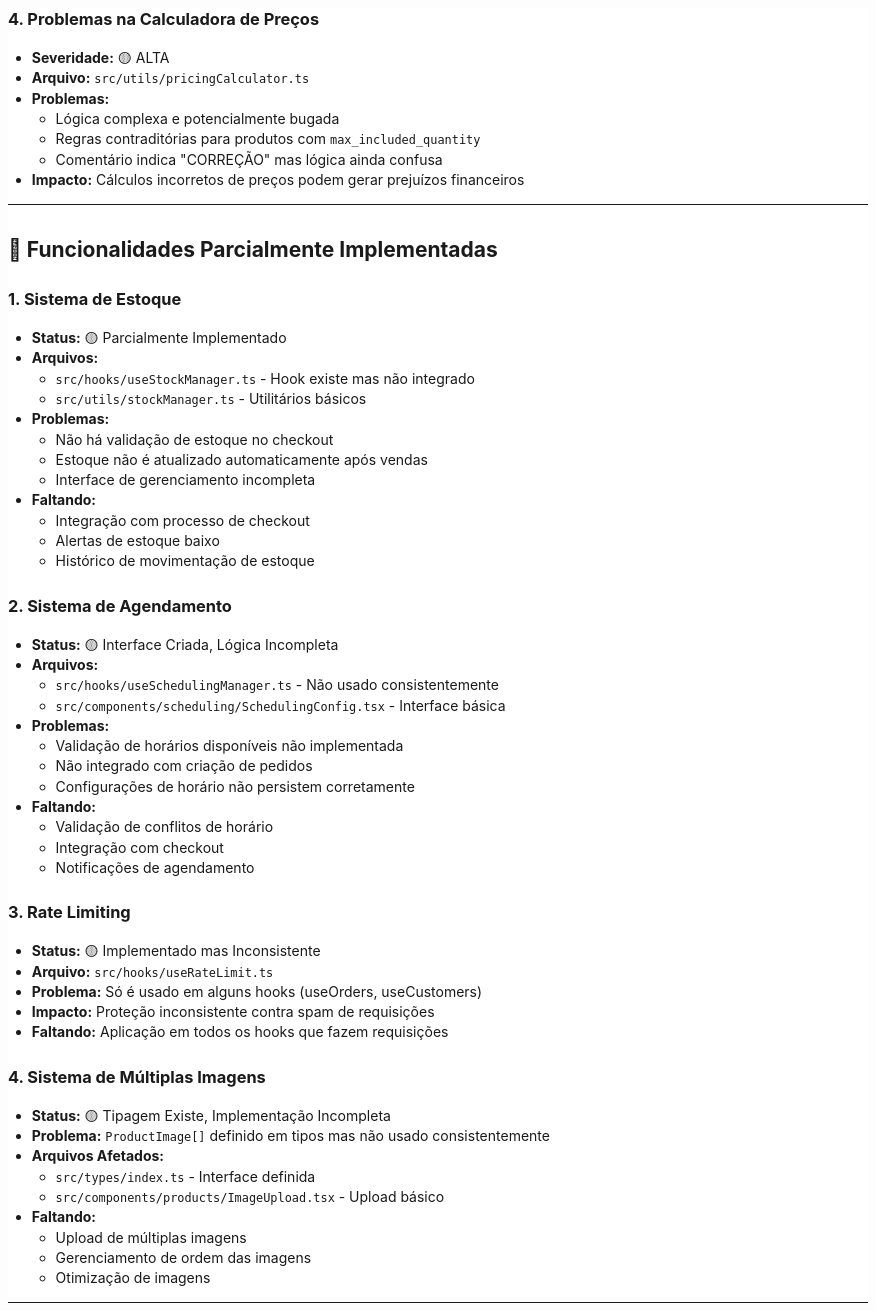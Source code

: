### 4. **Problemas na Calculadora de Preços**
- **Severidade:** 🟡 ALTA
- **Arquivo:** `src/utils/pricingCalculator.ts`
- **Problemas:**
  - Lógica complexa e potencialmente bugada
  - Regras contraditórias para produtos com `max_included_quantity`
  - Comentário indica "CORREÇÃO" mas lógica ainda confusa
- **Impacto:** Cálculos incorretos de preços podem gerar prejuízos financeiros

---

## 🔄 **Funcionalidades Parcialmente Implementadas**

### 1. **Sistema de Estoque**
- **Status:** 🟡 Parcialmente Implementado
- **Arquivos:** 
  - `src/hooks/useStockManager.ts` - Hook existe mas não integrado
  - `src/utils/stockManager.ts` - Utilitários básicos
- **Problemas:**
  - Não há validação de estoque no checkout
  - Estoque não é atualizado automaticamente após vendas
  - Interface de gerenciamento incompleta
- **Faltando:**
  - Integração com processo de checkout
  - Alertas de estoque baixo
  - Histórico de movimentação de estoque

### 2. **Sistema de Agendamento**
- **Status:** 🟡 Interface Criada, Lógica Incompleta
- **Arquivos:**
  - `src/hooks/useSchedulingManager.ts` - Não usado consistentemente
  - `src/components/scheduling/SchedulingConfig.tsx` - Interface básica
- **Problemas:**
  - Validação de horários disponíveis não implementada
  - Não integrado com criação de pedidos
  - Configurações de horário não persistem corretamente
- **Faltando:**
  - Validação de conflitos de horário
  - Integração com checkout
  - Notificações de agendamento

### 3. **Rate Limiting**
- **Status:** 🟡 Implementado mas Inconsistente
- **Arquivo:** `src/hooks/useRateLimit.ts`
- **Problema:** Só é usado em alguns hooks (useOrders, useCustomers)
- **Impacto:** Proteção inconsistente contra spam de requisições
- **Faltando:** Aplicação em todos os hooks que fazem requisições

### 4. **Sistema de Múltiplas Imagens**
- **Status:** 🟡 Tipagem Existe, Implementação Incompleta
- **Problema:** `ProductImage[]` definido em tipos mas não usado consistentemente
- **Arquivos Afetados:**
  - `src/types/index.ts` - Interface definida
  - `src/components/products/ImageUpload.tsx` - Upload básico
- **Faltando:**
  - Upload de múltiplas imagens
  - Gerenciamento de ordem das imagens
  - Otimização de imagens

---